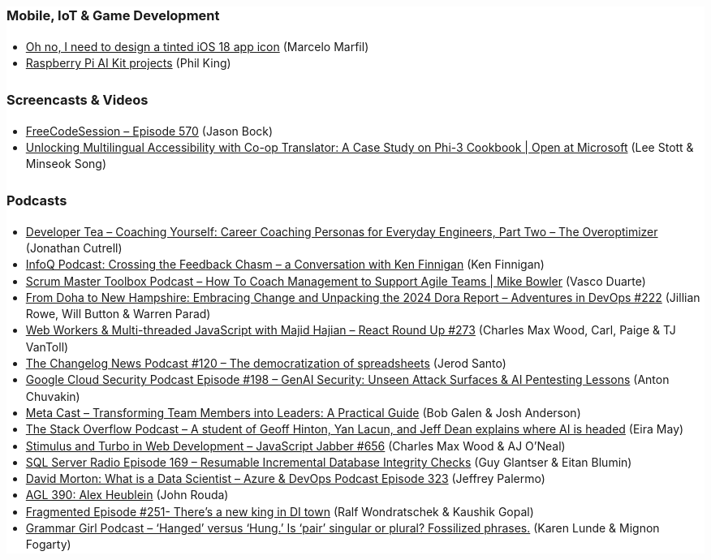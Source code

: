 

### <a name="mobile"></a>Mobile, IoT & Game Development

  * <a href="https://www.sketch.com/blog/tinted-app-icons/" target="_blank" rel="noopener">Oh no, I need to design a tinted iOS 18 app icon</a> (Marcelo Marfil)
  * <a href="https://www.raspberrypi.com/news/raspberry-pi-ai-kit-projects/" target="_blank" rel="noopener">Raspberry Pi AI Kit projects</a> (Phil King)



### <a name="videos"></a>Screencasts & Videos

  * <a href="http://www.youtube.com/watch?v=c704TlNeeHA" target="_blank" rel="noopener">FreeCodeSession &#8211; Episode 570</a> (Jason Bock)
  * <a href="http://www.youtube.com/watch?v=jX_swfH_KNU" target="_blank" rel="noopener">Unlocking Multilingual Accessibility with Co-op Translator: A Case Study on Phi-3 Cookbook | Open at Microsoft</a> (Lee Stott & Minseok Song)



### <a name="podcasts"></a>Podcasts

  * <a href="https://developertea.com/episodes/3c95fd29-77bf-4982-91ac-a07e1aeadb7e" target="_blank" rel="noopener">Developer Tea &#8211; Coaching Yourself: Career Coaching Personas for Everyday Engineers, Part Two &#8211; The Overoptimizer</a> (Jonathan Cutrell)
  * <a href="https://www.infoq.com/podcasts/crossing-feedback-chasm/" target="_blank" rel="noopener">InfoQ Podcast: Crossing the Feedback Chasm &#8211; a Conversation with Ken Finnigan</a> (Ken Finnigan)
  * <a href="https://scrummastertoolbox.libsyn.com/how-to-coach-management-to-support-agile-teams-mike-bowler" target="_blank" rel="noopener">Scrum Master Toolbox Podcast &#8211; How To Coach Management to Support Agile Teams | Mike Bowler</a> (Vasco Duarte)
  * <a href="https://www.spreaker.com/episode/from-doha-to-new-hampshire-embracing-change-and-unpacking-the-2024-dora-report-devops-222--62662319" target="_blank" rel="noopener">From Doha to New Hampshire: Embracing Change and Unpacking the 2024 Dora Report &#8211; Adventures in DevOps #222</a> (Jillian Rowe, Will Button & Warren Parad)
  * <a href="https://www.spreaker.com/episode/web-workers-multi-threaded-javascript-with-majid-hajian-rru-273--62635380" target="_blank" rel="noopener">Web Workers & Multi-threaded JavaScript with Majid Hajian &#8211; React Round Up #273</a> (Charles Max Wood, Carl, Paige & TJ VanToll)
  * <a href="https://changelog.com/news/120" target="_blank" rel="noopener">The Changelog News Podcast #120 &#8211; The democratization of spreadsheets</a> (Jerod Santo)
  * <a href="https://cloudsecuritypodcast.libsyn.com/ep198-genai-security-unseen-attack-surfaces-ai-pentesting-lessons" target="_blank" rel="noopener">Google Cloud Security Podcast Episode #198 &#8211; GenAI Security: Unseen Attack Surfaces & AI Pentesting Lessons</a> (Anton Chuvakin)
  * <a href="https://www.meta-cast.com/episode/transforming-team-members-into-leaders-a-practical-guide" target="_blank" rel="noopener">Meta Cast &#8211; Transforming Team Members into Leaders: A Practical Guide</a> (Bob Galen & Josh Anderson)
  * <a href="https://stackoverflow.blog/2024/11/12/a-student-of-geoff-hinton-yan-lacun-and-jeff-dean-explains-where-ai-is-headed/" target="_blank" rel="noopener">The Stack Overflow Podcast &#8211; A student of Geoff Hinton, Yan Lacun, and Jeff Dean explains where AI is headed</a> (Eira May)
  * <a href="https://www.spreaker.com/episode/stimulus-and-turbo-in-web-development-jsj-656--62635455" target="_blank" rel="noopener">Stimulus and Turbo in Web Development &#8211; JavaScript Jabber #656</a> (Charles Max Wood & AJ O&#8217;Neal)
  * <a href="http://sqlserverradio.com/episode-169-resumable-incremental-database-integrity-checks" target="_blank" rel="noopener">SQL Server Radio Episode 169 &#8211; Resumable Incremental Database Integrity Checks</a> (Guy Glantser & Eitan Blumin)
  * <a href="http://feed.azuredevops.show/david-morton-what-is-a-data-scientist-episode-323" target="_blank" rel="noopener">David Morton: What is a Data Scientist &#8211; Azure & DevOps Podcast Episode 323</a> (Jeffrey Palermo)
  * <a href="https://www.ageekleader.com/agl-390-alex-heublein/" target="_blank" rel="noopener">AGL 390: Alex Heublein</a> (John Rouda)
  * <a href="https://fragmentedpodcast.com/episodes/251" target="_blank" rel="noopener">Fragmented Episode #251- There&#8217;s a new king in DI town</a> (Ralf Wondratschek & Kaushik Gopal)
  * <a href="https://grammar-girl.simplecast.com/episodes/hanged-_8rWKkW4" target="_blank" rel="noopener">Grammar Girl Podcast &#8211; &#8216;Hanged&#8217; versus &#8216;Hung.&#8217; Is &#8216;pair&#8217; singular or plural? Fossilized phrases.</a> (Karen Lunde & Mignon Fogarty)
